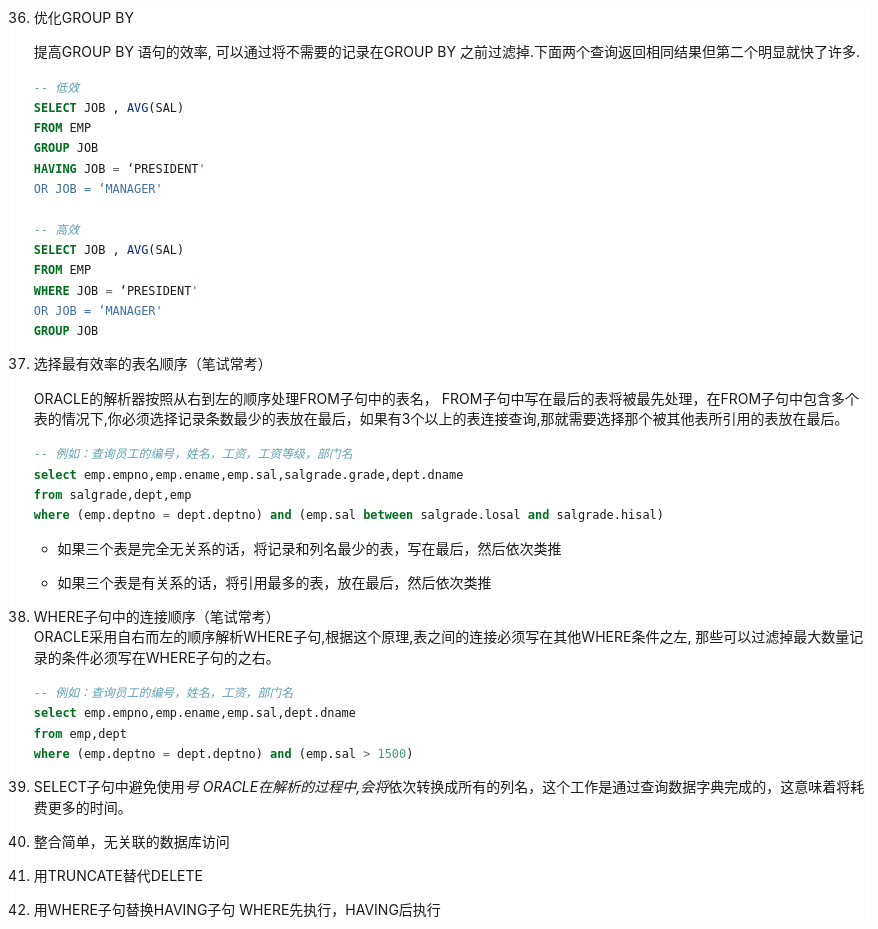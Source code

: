 36. 优化GROUP BY

    提高GROUP BY 语句的效率, 可以通过将不需要的记录在GROUP BY 之前过滤掉.下面两个查询返回相同结果但第二个明显就快了许多. 

    ```sql
    -- 低效
    SELECT JOB , AVG(SAL) 
    FROM EMP 
    GROUP JOB 
    HAVING JOB = ‘PRESIDENT' 
    OR JOB = ‘MANAGER'
    
    -- 高效
    SELECT JOB , AVG(SAL) 
    FROM EMP 
    WHERE JOB = ‘PRESIDENT' 
    OR JOB = ‘MANAGER' 
    GROUP JOB
    ```

    

37. 选择最有效率的表名顺序（笔试常考）

    ORACLE的解析器按照从右到左的顺序处理FROM子句中的表名， FROM子句中写在最后的表将被最先处理，在FROM子句中包含多个表的情况下,你必须选择记录条数最少的表放在最后，如果有3个以上的表连接查询,那就需要选择那个被其他表所引用的表放在最后。

    ```sql
    -- 例如：查询员工的编号，姓名，工资，工资等级，部门名
    select emp.empno,emp.ename,emp.sal,salgrade.grade,dept.dname
    from salgrade,dept,emp
    where (emp.deptno = dept.deptno) and (emp.sal between salgrade.losal and salgrade.hisal)  
    ```

    - 如果三个表是完全无关系的话，将记录和列名最少的表，写在最后，然后依次类推

    - 如果三个表是有关系的话，将引用最多的表，放在最后，然后依次类推

38. WHERE子句中的连接顺序（笔试常考）  
    ORACLE采用自右而左的顺序解析WHERE子句,根据这个原理,表之间的连接必须写在其他WHERE条件之左,
       那些可以过滤掉最大数量记录的条件必须写在WHERE子句的之右。  

      ```sql
      -- 例如：查询员工的编号，姓名，工资，部门名  
      select emp.empno,emp.ename,emp.sal,dept.dname
      from emp,dept
      where (emp.deptno = dept.deptno) and (emp.sal > 1500)  
      ```

    

39. SELECT子句中避免使用*号
       ORACLE在解析的过程中,会将*依次转换成所有的列名，这个工作是通过查询数据字典完成的，这意味着将耗费更多的时间。

40. 整合简单，无关联的数据库访问

41. 用TRUNCATE替代DELETE

42. 用WHERE子句替换HAVING子句
       WHERE先执行，HAVING后执行
